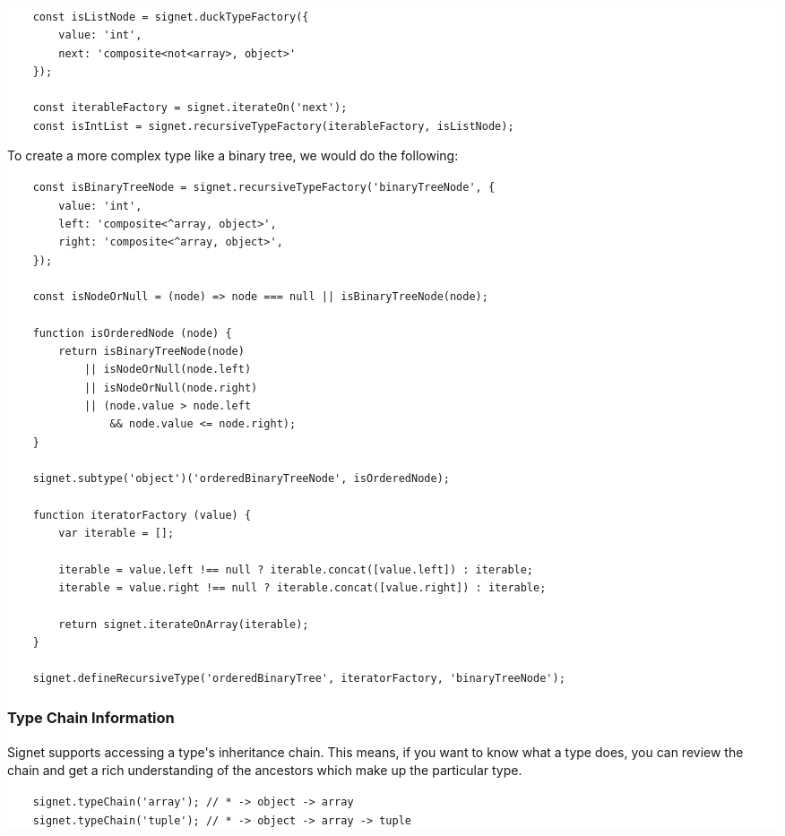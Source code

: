 ```
    const isListNode = signet.duckTypeFactory({
        value: 'int',
        next: 'composite<not<array>, object>'
    });

    const iterableFactory = signet.iterateOn('next');
    const isIntList = signet.recursiveTypeFactory(iterableFactory, isListNode);
```

To create a more complex type like a binary tree, we would do the following:

```
    const isBinaryTreeNode = signet.recursiveTypeFactory('binaryTreeNode', {
        value: 'int',
        left: 'composite<^array, object>',
        right: 'composite<^array, object>',
    });

    const isNodeOrNull = (node) => node === null || isBinaryTreeNode(node);

    function isOrderedNode (node) {
        return isBinaryTreeNode(node)
            || isNodeOrNull(node.left)
            || isNodeOrNull(node.right)
            || (node.value > node.left 
                && node.value <= node.right);
    }

    signet.subtype('object')('orderedBinaryTreeNode', isOrderedNode);

    function iteratorFactory (value) {
        var iterable = [];

        iterable = value.left !== null ? iterable.concat([value.left]) : iterable;
        iterable = value.right !== null ? iterable.concat([value.right]) : iterable;

        return signet.iterateOnArray(iterable);
    }

    signet.defineRecursiveType('orderedBinaryTree', iteratorFactory, 'binaryTreeNode');
```

### Type Chain Information ###

Signet supports accessing a type's inheritance chain.  This means, if you want to know what a type does, you can review the chain
and get a rich understanding of the ancestors which make up the particular type.

```
    signet.typeChain('array'); // * -> object -> array
    signet.typeChain('tuple'); // * -> object -> array -> tuple
```
